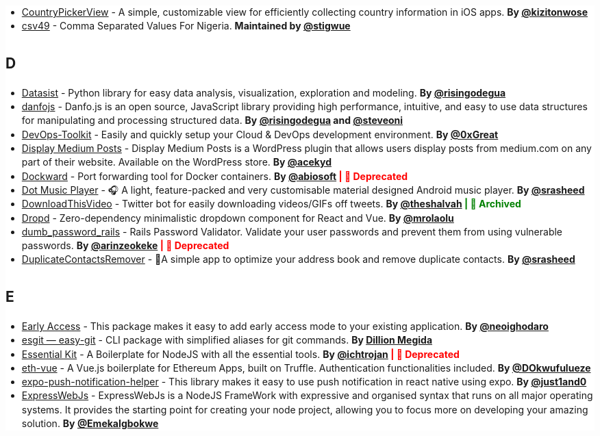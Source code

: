 - [CountryPickerView](https://github.com/kizitonwose/CountryPickerView) - A simple, customizable view for efficiently collecting country information in iOS apps. **By [@kizitonwose](https://github.com/kizitonwose/CountryPickerView)**
- [csv49](https://github.com/stigwue/csv49) - Comma Separated Values For Nigeria. **Maintained by [@stigwue](https://github.com/stigwue)**

## <a name="D"> </a>D

- [Datasist](https://github.com/risenW/datasist) - Python library for easy data analysis, visualization, exploration and modeling. **By [@risingodegua](https://twitter.com/risingodegua)**
- [danfojs](https://github.com/javascriptdata/danfojs) - Danfo.js is an open source, JavaScript library providing high performance, intuitive, and easy to use data structures for manipulating and processing structured data. **By [@risingodegua](https://twitter.com/risingodegua) and [@steveoni](https://twitter.com/steveoni)**
- [DevOps-Toolkit](https://github.com/umegbewe/devops-toolkit) - Easily and quickly setup your Cloud & DevOps development environment. **By [@0xGreat](https://twitter.com/0xGreat)**
- [Display Medium Posts](https://github.com/acekyd/display-medium-posts) - Display Medium Posts is a WordPress plugin that allows users display posts from medium.com on any part of their website. Available on the WordPress store. **By [@acekyd](https://twitter.com/ace_kyd)**
- [Dockward](https://github.com/abiosoft/dockward) - Port forwarding tool for Docker containers. **By [@abiosoft](https://twitter.com/abiosoft)**<span style="color: red; font-weight: 700;"> | 🏁 Deprecated </span>
- [Dot Music Player](https://github.com/r4sh33d/musicslam) - 🎧 A light, feature-packed and very customisable material designed Android music player. **By [@srasheed](https://twitter.com/srasheed_)**
- [DownloadThisVideo](https://github.com/shalvah/DownloadThisVideo) - Twitter bot for easily downloading videos/GIFs off tweets. **By [@theshalvah](https://twitter.com/theshalvah)**<span style="color: green; font-weight: 700;"> | 🏁 Archived </span>
- [Dropd](https://github.com/whizkydee/dropd) - Zero-dependency minimalistic dropdown component for React and Vue. **By [@mrolaolu](https://twitter.com/mrolaolu)**
- [dumb_password_rails](https://github.com/arinzeokeke/dumb_password_rails) - Rails Password Validator. Validate your user passwords and prevent them from using vulnerable passwords. **By [@arinzeokeke](https://www.github.com/arinzeokeke)**<span style="color: red; font-weight: 700;"> | 🏁 Deprecated </span>
- [DuplicateContactsRemover](https://github.com/r4sh33d/DuplicateContactsRemover) - 📒A simple app to optimize your address book and remove duplicate contacts. **By [@srasheed](https://twitter.com/srasheed_)**

## <a name="E"> </a>E

- [Early Access](https://github.com/neoighodaro/laravel-early-access) - This package makes it easy to add early access mode to your existing application. **By [@neoighodaro](https://twitter.com/neoighodaro)**
- [esgit &mdash; easy-git](https://github.com/dillionmegida/esgit) - CLI package with simplified aliases for git commands. **By [Dillion Megida](https://twitter.com/iamdillion)**
- [Essential Kit](https://github.com/ichtrojan/essential-kit) - A Boilerplate for NodeJS with all the essential tools. **By [@ichtrojan](https://twitter.com/ichtrojan)**<span style="color: red; font-weight: 700;"> | 🏁 Deprecated </span>
- [eth-vue](https://github.com/DOkwufulueze/eth-vue) - A Vue.js boilerplate for Ethereum Apps, built on Truffle. Authentication functionalities included. **By [@DOkwufulueze](https://twitter.com/DOkwufulueze)**
- [expo-push-notification-helper](https://github.com/just1and0/expo-push-notification-helper) - This library makes it easy to use push notification in react native using expo. **By [@just1and0](https://twitter.com/just1and0)**
- [ExpressWebJs](https://github.com/Alexigbokwe/ExpressWebJs) - ExpressWebJs is a NodeJS FrameWork with expressive and organised syntax that runs on all major operating systems. It provides the starting point for creating your node project, allowing you to focus more on developing your amazing solution. **By [@EmekaIgbokwe](https://twitter.com/emekaigbokwe)**
